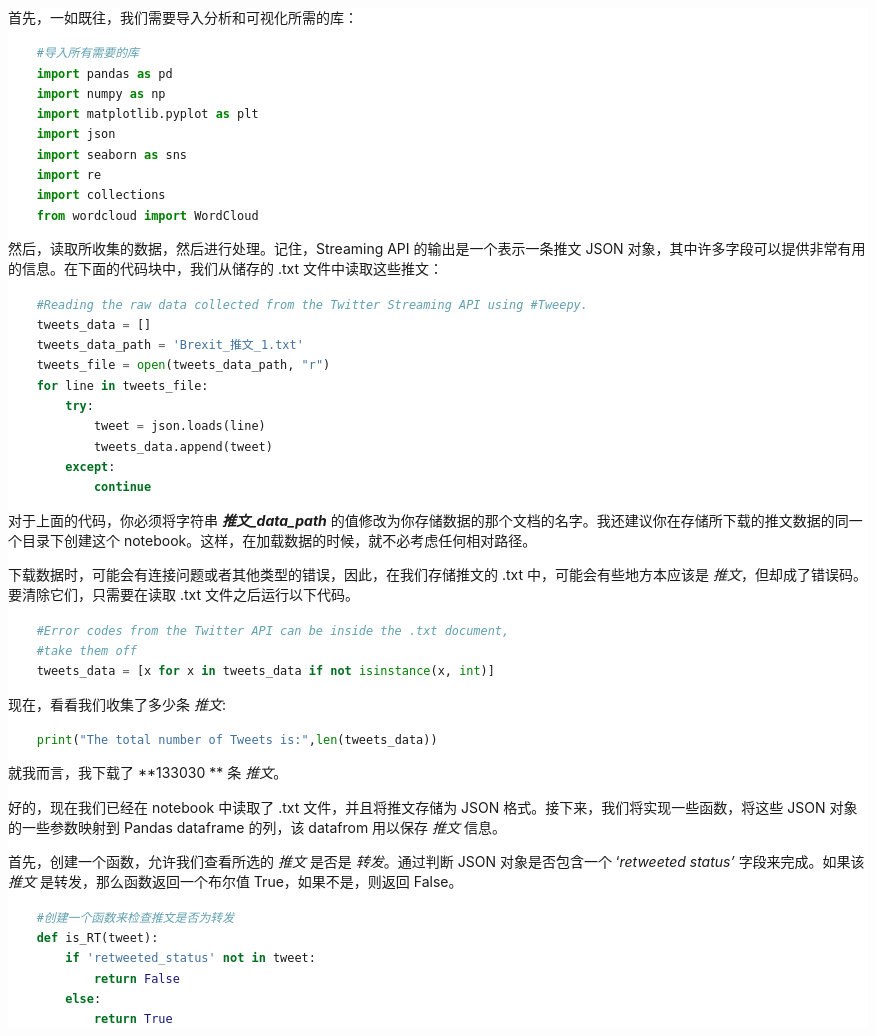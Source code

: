 首先，一如既往，我们需要导入分析和可视化所需的库：

```py
    #导入所有需要的库
    import pandas as pd  
    import numpy as np  
    import matplotlib.pyplot as plt  
    import json  
    import seaborn as sns  
    import re  
    import collections  
    from wordcloud import WordCloud
```

然后，读取所收集的数据，然后进行处理。记住，Streaming API 的输出是一个表示一条推文 JSON 对象，其中许多字段可以提供非常有用的信息。在下面的代码块中，我们从储存的 .txt 文件中读取这些推文：

```py
    #Reading the raw data collected from the Twitter Streaming API using #Tweepy.   
    tweets_data = []  
    tweets_data_path = 'Brexit_推文_1.txt'  
    tweets_file = open(tweets_data_path, "r")  
    for line in tweets_file:  
        try:  
            tweet = json.loads(line)  
            tweets_data.append(tweet)  
        except:  
            continue
```

对于上面的代码，你必须将字符串 **_推文_data_path_** 的值修改为你存储数据的那个文档的名字。我还建议你在存储所下载的推文数据的同一个目录下创建这个 notebook。这样，在加载数据的时候，就不必考虑任何相对路径。

下载数据时，可能会有连接问题或者其他类型的错误，因此，在我们存储推文的 .txt 中，可能会有些地方本应该是 _推文_，但却成了错误码。要清除它们，只需要在读取 .txt 文件之后运行以下代码。

```py
    #Error codes from the Twitter API can be inside the .txt document, 
    #take them off  
    tweets_data = [x for x in tweets_data if not isinstance(x, int)]
```

现在，看看我们收集了多少条 _推文_:
```py
    print("The total number of Tweets is:",len(tweets_data))
```

就我而言，我下载了 **133030 ** 条 _推文_。

好的，现在我们已经在 notebook 中读取了 .txt 文件，并且将推文存储为 JSON 格式。接下来，我们将实现一些函数，将这些 JSON 对象的一些参数映射到 Pandas dataframe 的列，该 datafrom 用以保存 _推文_ 信息。

首先，创建一个函数，允许我们查看所选的 _推文_ 是否是 _转发_。通过判断 JSON 对象是否包含一个 ‘_retweeted status’_ 字段来完成。如果该 _推文_ 是转发，那么函数返回一个布尔值 True，如果不是，则返回 False。

```py
    #创建一个函数来检查推文是否为转发
    def is_RT(tweet):  
        if 'retweeted_status' not in tweet:  
            return False        
        else:  
            return True
```
